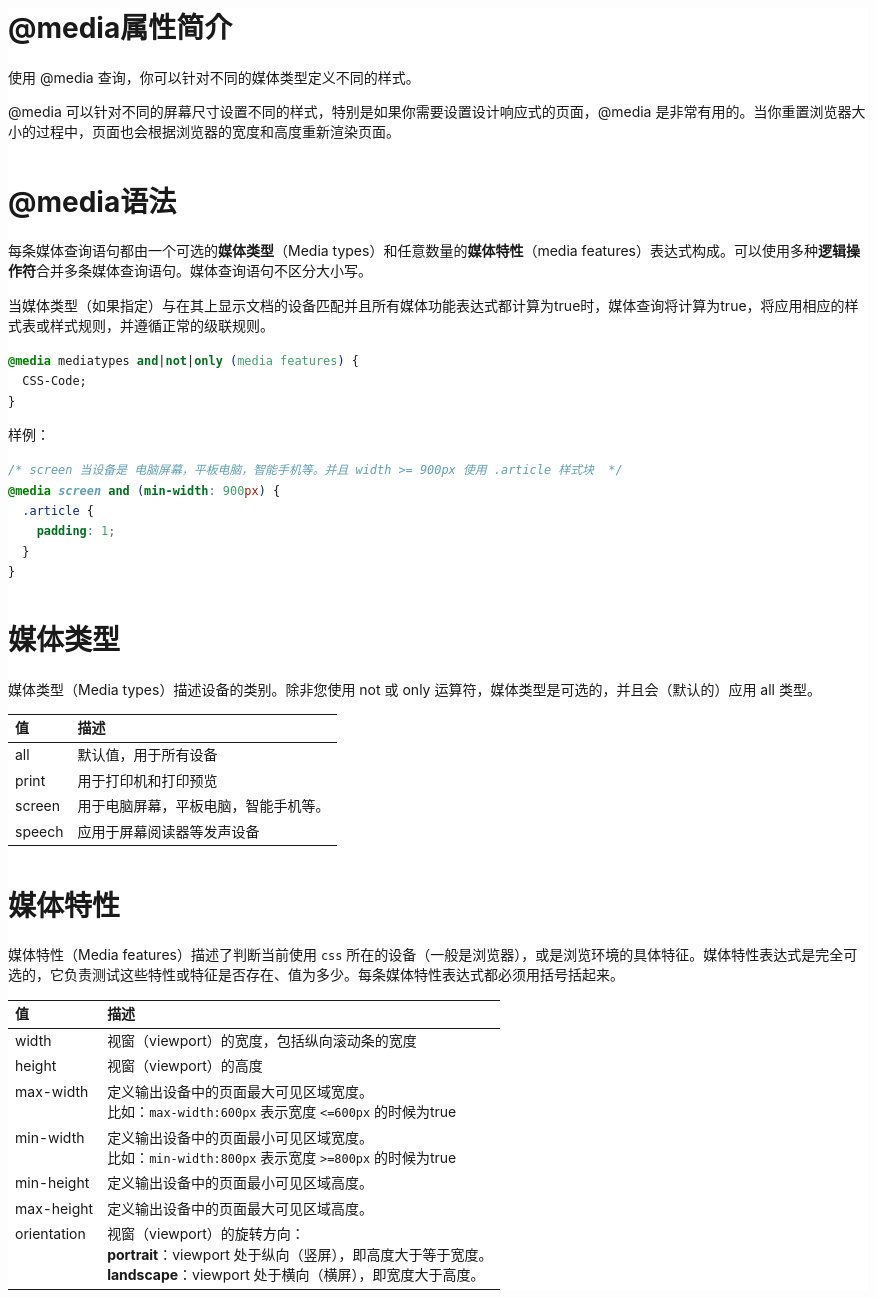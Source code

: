# @media属性简介

使用 @media 查询，你可以针对不同的媒体类型定义不同的样式。

@media 可以针对不同的屏幕尺寸设置不同的样式，特别是如果你需要设置设计响应式的页面，@media 是非常有用的。当你重置浏览器大小的过程中，页面也会根据浏览器的宽度和高度重新渲染页面。

# @media语法

每条媒体查询语句都由一个可选的**媒体类型**（Media types）和任意数量的**媒体特性**（media features）表达式构成。可以使用多种**逻辑操作符**合并多条媒体查询语句。媒体查询语句不区分大小写。

当媒体类型（如果指定）与在其上显示文档的设备匹配并且所有媒体功能表达式都计算为true时，媒体查询将计算为true，将应用相应的样式表或样式规则，并遵循正常的级联规则。 

```css
@media mediatypes and|not|only (media features) {
  CSS-Code;
}
```

样例：

```css
/* screen 当设备是 电脑屏幕，平板电脑，智能手机等。并且 width >= 900px 使用 .article 样式块  */
@media screen and (min-width: 900px) {
  .article {
    padding: 1;
  }
}
```

# 媒体类型

媒体类型（Media types）描述设备的类别。除非您使用 not 或 only 运算符，媒体类型是可选的，并且会（默认的）应用 all 类型。

| 值     | 描述                                 |
| :----- | :----------------------------------- |
| all    | 默认值，用于所有设备                 |
| print  | 用于打印机和打印预览                 |
| screen | 用于电脑屏幕，平板电脑，智能手机等。 |
| speech | 应用于屏幕阅读器等发声设备           |

# 媒体特性

媒体特性（Media features）描述了判断当前使用 `css` 所在的设备（一般是浏览器），或是浏览环境的具体特征。媒体特性表达式是完全可选的，它负责测试这些特性或特征是否存在、值为多少。每条媒体特性表达式都必须用括号括起来。

| 值          | 描述                                                         |
| :---------- | :----------------------------------------------------------- |
| width       | 视窗（viewport）的宽度，包括纵向滚动条的宽度                 |
| height      | 视窗（viewport）的高度                                       |
| max-width   | 定义输出设备中的页面最大可见区域宽度。<br />比如：`max-width:600px` 表示宽度 `<=600px`  的时候为true |
| min-width   | 定义输出设备中的页面最小可见区域宽度。<br />比如：`min-width:800px` 表示宽度 `>=800px`  的时候为true |
| min-height  | 定义输出设备中的页面最小可见区域高度。                       |
| max-height  | 定义输出设备中的页面最大可见区域高度。                       |
| orientation | 视窗（viewport）的旋转方向：<br />**portrait**：viewport 处于纵向（竖屏），即高度大于等于宽度。<br />**landscape**：viewport 处于横向（横屏），即宽度大于高度。 |
